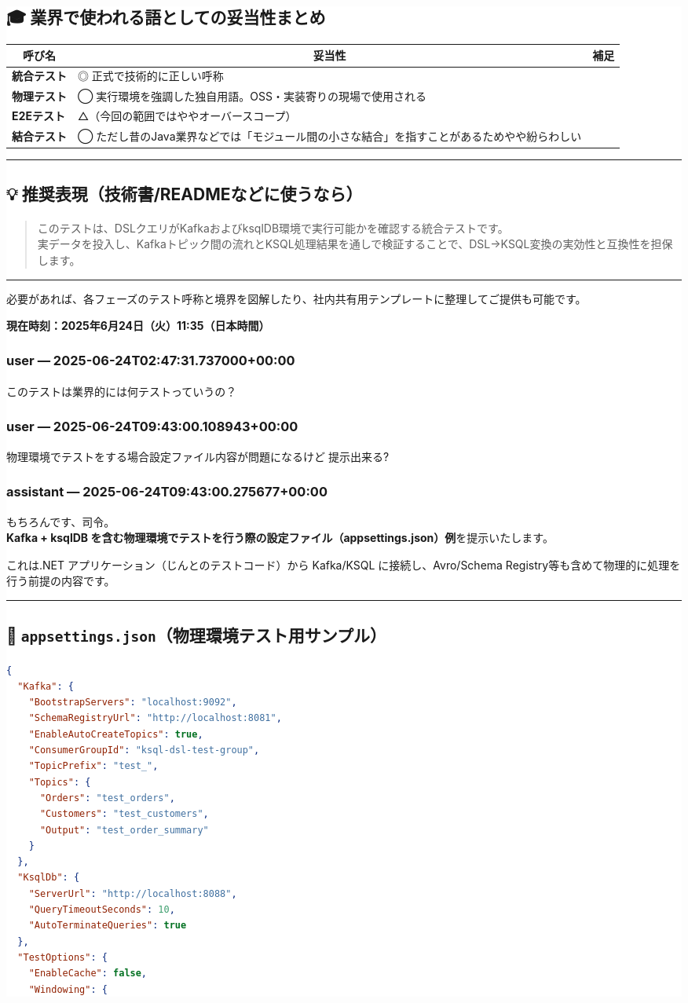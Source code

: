 
## 🎓 業界で使われる語としての妥当性まとめ

| 呼び名 | 妥当性 | 補足 |
|--------|--------|------|
| **統合テスト** | ◎ 正式で技術的に正しい呼称 |
| **物理テスト** | ◯ 実行環境を強調した独自用語。OSS・実装寄りの現場で使用される |
| **E2Eテスト** | △（今回の範囲ではややオーバースコープ） |
| **結合テスト** | ◯ ただし昔のJava業界などでは「モジュール間の小さな結合」を指すことがあるためやや紛らわしい |

---

## 💡 推奨表現（技術書/READMEなどに使うなら）

> このテストは、DSLクエリがKafkaおよびksqlDB環境で実行可能かを確認する統合テストです。  
> 実データを投入し、Kafkaトピック間の流れとKSQL処理結果を通しで検証することで、DSL→KSQL変換の実効性と互換性を担保します。

---

必要があれば、各フェーズのテスト呼称と境界を図解したり、社内共有用テンプレートに整理してご提供も可能です。

**現在時刻：2025年6月24日（火）11:35（日本時間）**
### user — 2025-06-24T02:47:31.737000+00:00

このテストは業界的には何テストっていうの？
### user — 2025-06-24T09:43:00.108943+00:00

物理環境でテストをする場合設定ファイル内容が問題になるけど
提示出来る?
### assistant — 2025-06-24T09:43:00.275677+00:00

もちろんです、司令。  
**Kafka + ksqlDB を含む物理環境でテストを行う際の設定ファイル（appsettings.json）例**を提示いたします。

これは.NET アプリケーション（じんとのテストコード）から Kafka/KSQL に接続し、Avro/Schema Registry等も含めて物理的に処理を行う前提の内容です。

---

## 📄 `appsettings.json`（物理環境テスト用サンプル）

```json
{
  "Kafka": {
    "BootstrapServers": "localhost:9092",
    "SchemaRegistryUrl": "http://localhost:8081",
    "EnableAutoCreateTopics": true,
    "ConsumerGroupId": "ksql-dsl-test-group",
    "TopicPrefix": "test_",
    "Topics": {
      "Orders": "test_orders",
      "Customers": "test_customers",
      "Output": "test_order_summary"
    }
  },
  "KsqlDb": {
    "ServerUrl": "http://localhost:8088",
    "QueryTimeoutSeconds": 10,
    "AutoTerminateQueries": true
  },
  "TestOptions": {
    "EnableCache": false,
    "Windowing": {
```